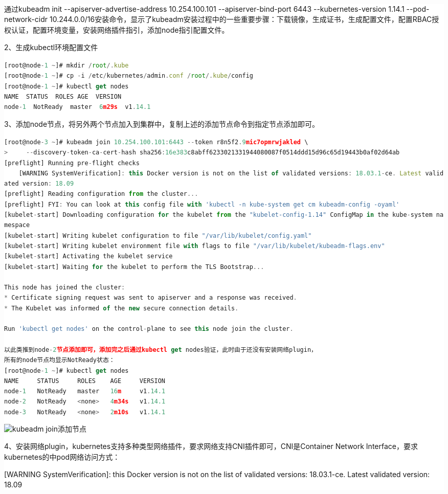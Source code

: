   通过kubeadm init --apiserver-advertise-address 10.254.100.101 --apiserver-bind-port 6443 --kubernetes-version 1.14.1 --pod-network-cidr 10.244.0.0/16安装命令，显示了kubeadm安装过程中的一些重要步骤：下载镜像，生成证书，生成配置文件，配置RBAC授权认证，配置环境变量，安装网络插件指引，添加node指引配置文件。

2、生成kubectl环境配置文件

```js
[root@node-1 ~]# mkdir /root/.kube
[root@node-1 ~]# cp -i /etc/kubernetes/admin.conf /root/.kube/config
[root@node-1 ~]# kubectl get nodes
NAME  STATUS  ROLES AGE  VERSION
node-1  NotReady  master  6m29s  v1.14.1
```

3、添加node节点，将另外两个节点加入到集群中，复制上述的添加节点命令到指定节点添加即可。

```js
[root@node-3 ~]# kubeadm join 10.254.100.101:6443 --token r8n5f2.9mic7opmrwjakled \
>     --discovery-token-ca-cert-hash sha256:16e383c8abff6233021331944080087f0514ddd15d96c65d19443b0af02d64ab 
[preflight] Running pre-flight checks
	[WARNING SystemVerification]: this Docker version is not on the list of validated versions: 18.03.1-ce. Latest validated version: 18.09
[preflight] Reading configuration from the cluster...
[preflight] FYI: You can look at this config file with 'kubectl -n kube-system get cm kubeadm-config -oyaml'
[kubelet-start] Downloading configuration for the kubelet from the "kubelet-config-1.14" ConfigMap in the kube-system namespace
[kubelet-start] Writing kubelet configuration to file "/var/lib/kubelet/config.yaml"
[kubelet-start] Writing kubelet environment file with flags to file "/var/lib/kubelet/kubeadm-flags.env"
[kubelet-start] Activating the kubelet service
[kubelet-start] Waiting for the kubelet to perform the TLS Bootstrap...

This node has joined the cluster:
* Certificate signing request was sent to apiserver and a response was received.
* The Kubelet was informed of the new secure connection details.

Run 'kubectl get nodes' on the control-plane to see this node join the cluster.

以此类推到node-2节点添加即可，添加完之后通过kubectl get nodes验证，此时由于还没有安装网络plugin，
所有的node节点均显示NotReady状态：
[root@node-1 ~]# kubectl get nodes
NAME     STATUS     ROLES    AGE     VERSION
node-1   NotReady   master   16m     v1.14.1
node-2   NotReady   <none>   4m34s   v1.14.1
node-3   NotReady   <none>   2m10s   v1.14.1
```

![kubeadm join添加节点](https://agou-images.oss-cn-qingdao.aliyuncs.com/blog-images/k8s%E5%9F%BA%E7%A1%80/kubernetes%E7%B3%BB%E5%88%97%E6%95%99%E7%A8%8B%EF%BC%88%E4%BA%8C%EF%BC%89kubeadm%E7%A6%BB%E7%BA%BF%E9%83%A8%E7%BD%B21.14.1%E9%9B%86%E7%BE%A4/4%20-%201620.jpg)

4、安装网络plugin，kubernetes支持多种类型网络插件，要求网络支持CNI插件即可，CNI是Container Network Interface，要求kubernetes的中pod网络访问方式：


 [WARNING SystemVerification]: this Docker version is not on the list of validated versions: 18.03.1-ce. Latest validated version: 18.09